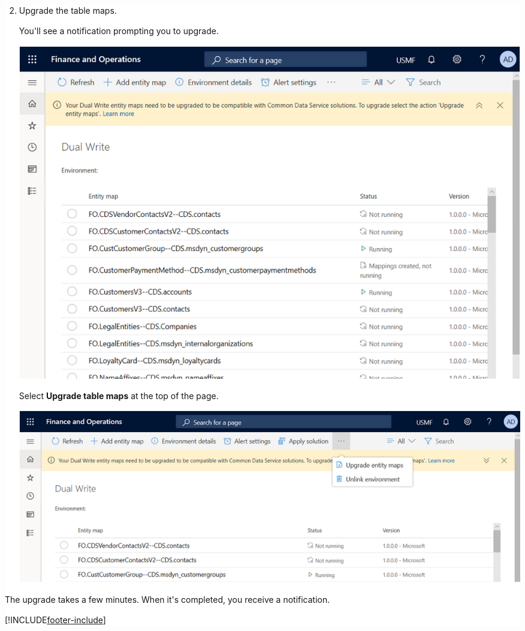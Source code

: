 2. Upgrade the table maps.

    You'll see a notification prompting you to upgrade.

    ![Prompt to upgrade your table maps](media/upgrade-prompt.png)

    Select **Upgrade table maps** at the top of the page.

    ![Upgrading your table maps](media/upgrade-entity-maps.png)

The upgrade takes a few minutes. When it's completed, you receive a notification.


[!INCLUDE[footer-include](../../../../includes/footer-banner.md)]